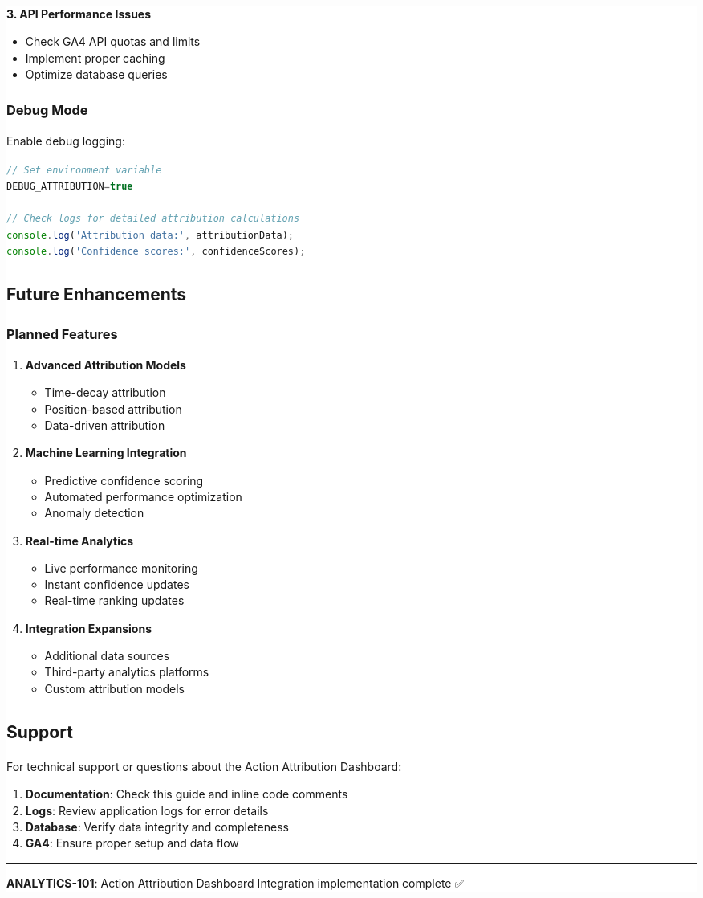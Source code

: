 **3. API Performance Issues**
- Check GA4 API quotas and limits
- Implement proper caching
- Optimize database queries

### Debug Mode

Enable debug logging:
```typescript
// Set environment variable
DEBUG_ATTRIBUTION=true

// Check logs for detailed attribution calculations
console.log('Attribution data:', attributionData);
console.log('Confidence scores:', confidenceScores);
```

## Future Enhancements

### Planned Features
1. **Advanced Attribution Models**
   - Time-decay attribution
   - Position-based attribution
   - Data-driven attribution

2. **Machine Learning Integration**
   - Predictive confidence scoring
   - Automated performance optimization
   - Anomaly detection

3. **Real-time Analytics**
   - Live performance monitoring
   - Instant confidence updates
   - Real-time ranking updates

4. **Integration Expansions**
   - Additional data sources
   - Third-party analytics platforms
   - Custom attribution models

## Support

For technical support or questions about the Action Attribution Dashboard:

1. **Documentation**: Check this guide and inline code comments
2. **Logs**: Review application logs for error details
3. **Database**: Verify data integrity and completeness
4. **GA4**: Ensure proper setup and data flow

---

**ANALYTICS-101**: Action Attribution Dashboard Integration implementation complete ✅
